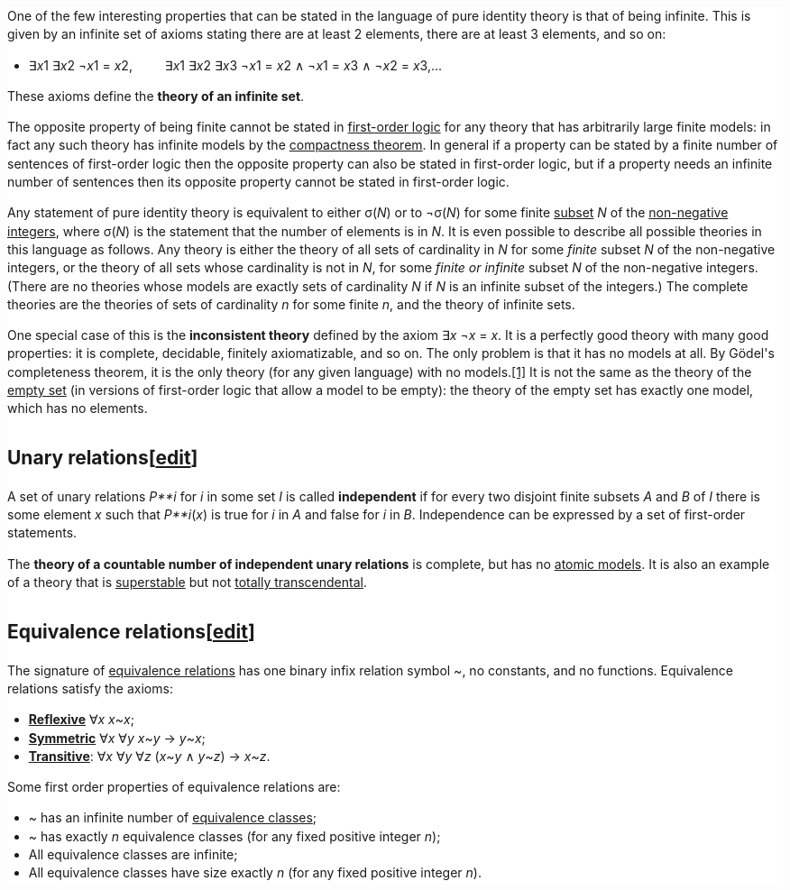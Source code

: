 One of the few interesting properties that can be stated in the language of pure identity theory is that of being infinite. This is given by an infinite set of axioms stating there are at least 2 elements, there are at least 3 elements, and so on:

-   ∃*x*1 ∃*x*2 ¬*x*1 = *x*2,    ∃*x*1 ∃*x*2 ∃*x*3 ¬*x*1 = *x*2 ∧ ¬*x*1 = *x*3 ∧ ¬*x*2 = *x*3,...

These axioms define the **theory of an infinite set**.

The opposite property of being finite cannot be stated in [first-order logic][26] for any theory that has arbitrarily large finite models: in fact any such theory has infinite models by the [compactness theorem][27]. In general if a property can be stated by a finite number of sentences of first-order logic then the opposite property can also be stated in first-order logic, but if a property needs an infinite number of sentences then its opposite property cannot be stated in first-order logic.

Any statement of pure identity theory is equivalent to either σ(*N*) or to ¬σ(*N*) for some finite [subset][28] *N* of the [non-negative integers][29], where σ(*N*) is the statement that the number of elements is in *N*. It is even possible to describe all possible theories in this language as follows. Any theory is either the theory of all sets of cardinality in *N* for some *finite* subset *N* of the non-negative integers, or the theory of all sets whose cardinality is not in *N*, for some *finite or infinite* subset *N* of the non-negative integers. (There are no theories whose models are exactly sets of cardinality *N* if *N* is an infinite subset of the integers.) The complete theories are the theories of sets of cardinality *n* for some finite *n*, and the theory of infinite sets.

One special case of this is the **inconsistent theory** defined by the axiom ∃*x* ¬*x* = *x*. It is a perfectly good theory with many good properties: it is complete, decidable, finitely axiomatizable, and so on. The only problem is that it has no models at all. By Gödel's completeness theorem, it is the only theory (for any given language) with no models.[\[1\]][30] It is not the same as the theory of the [empty set][31] (in versions of first-order logic that allow a model to be empty): the theory of the empty set has exactly one model, which has no elements.

## Unary relations\[[edit][32]\]

A set of unary relations *P**i* for *i* in some set *I* is called **independent** if for every two disjoint finite subsets *A* and *B* of *I* there is some element *x* such that *P**i*(*x*) is true for *i* in *A* and false for *i* in *B*. Independence can be expressed by a set of first-order statements.

The **theory of a countable number of independent unary relations** is complete, but has no [atomic models][33]. It is also an example of a theory that is [superstable][34] but not [totally transcendental][35].

## Equivalence relations\[[edit][36]\]

The signature of [equivalence relations][37] has one binary infix relation symbol ~, no constants, and no functions. Equivalence relations satisfy the axioms:

-   **[Reflexive][38]** ∀*x* *x*~*x*;
-   **[Symmetric][39]** ∀*x* ∀*y* *x*~*y* → *y*~*x*;
-   **[Transitive][40]**: ∀*x* ∀*y* ∀*z* (*x*~*y* ∧ *y*~*z*) → *x*~*z*.

Some first order properties of equivalence relations are:

-   ~ has an infinite number of [equivalence classes][41];
-   ~ has exactly *n* equivalence classes (for any fixed positive integer *n*);
-   All equivalence classes are infinite;
-   All equivalence classes have size exactly *n* (for any fixed positive integer *n*).


[1]: https://en.wikipedia.org/wiki/First-order_logic "First-order logic"
[2]: https://en.wikipedia.org/wiki/Set_(mathematics) "Set (mathematics)"
[3]: https://en.wikipedia.org/wiki/Model_theory "Model theory"
[4]: https://en.wikipedia.org/w/index.php?title=List_of_first-order_theories&action=edit&section=1 "Edit section: Preliminaries"
[5]: https://en.wikipedia.org/wiki/Signature_(logic) "Signature (logic)"
[6]: https://en.wikipedia.org/wiki/Arity "Arity"
[7]: https://en.wikipedia.org/wiki/Model_theory "Model theory"
[8]: https://en.wikipedia.org/wiki/Sentence_(mathematical_logic) "Sentence (mathematical logic)"
[9]: https://en.wikipedia.org/wiki/Completeness_theorem "Completeness theorem"
[10]: https://en.wikipedia.org/wiki/Quantifier_elimination "Quantifier elimination"
[11]: https://en.wikipedia.org/wiki/Elimination_of_imaginaries "Elimination of imaginaries"
[12]: https://en.wikipedia.org/wiki/Axiom_schema#Finite_axiomatization "Axiom schema"
[13]: https://en.wikipedia.org/wiki/Decidability_(logic) "Decidability (logic)"
[14]: https://en.wikipedia.org/wiki/Model_complete "Model complete"
[15]: https://en.wikipedia.org/wiki/Morley%27s_categoricity_theorem "Morley's categoricity theorem"
[16]: https://en.wikipedia.org/wiki/Cardinality "Cardinality"
[17]: https://en.wikipedia.org/wiki/Stable_theory "Stable theory"
[18]: https://en.wikipedia.org/wiki/%CE%A9-stable "Ω-stable"
[19]: https://en.wikipedia.org/wiki/Totally_transcendental "Totally transcendental"
[20]: https://en.wikipedia.org/wiki/Countable_set "Countable set"
[21]: https://en.wikipedia.org/wiki/Superstable "Superstable"
[22]: https://en.wikipedia.org/wiki/Atomic_model_(mathematical_logic) "Atomic model (mathematical logic)"
[23]: https://en.wikipedia.org/wiki/Prime_model "Prime model"
[24]: https://en.wikipedia.org/wiki/Saturated_model "Saturated model"
[25]: https://en.wikipedia.org/w/index.php?title=List_of_first-order_theories&action=edit&section=2 "Edit section: Pure identity theories"
[26]: https://en.wikipedia.org/wiki/First-order_logic "First-order logic"
[27]: https://en.wikipedia.org/wiki/Compactness_theorem "Compactness theorem"
[28]: https://en.wikipedia.org/wiki/Subset "Subset"
[29]: https://en.wikipedia.org/wiki/Non-negative_integer "Non-negative integer"
[30]: https://en.wikipedia.org/wiki/List_of_first-order_theories#cite_note-1
[31]: https://en.wikipedia.org/wiki/Empty_set "Empty set"
[32]: https://en.wikipedia.org/w/index.php?title=List_of_first-order_theories&action=edit&section=3 "Edit section: Unary relations"
[33]: https://en.wikipedia.org/wiki/Atomic_model_(mathematical_logic) "Atomic model (mathematical logic)"
[34]: https://en.wikipedia.org/wiki/Superstable "Superstable"
[35]: https://en.wikipedia.org/wiki/Totally_transcendental "Totally transcendental"
[36]: https://en.wikipedia.org/w/index.php?title=List_of_first-order_theories&action=edit&section=4 "Edit section: Equivalence relations"
[37]: https://en.wikipedia.org/wiki/Equivalence_relation "Equivalence relation"
[38]: https://en.wikipedia.org/wiki/Reflexive_relation "Reflexive relation"
[39]: https://en.wikipedia.org/wiki/Symmetric_relation "Symmetric relation"
[40]: https://en.wikipedia.org/wiki/Transitive_relation "Transitive relation"
[41]: https://en.wikipedia.org/wiki/Equivalence_classes "Equivalence classes"
[42]: https://en.wikipedia.org/wiki/Equivalence_class "Equivalence class"
[43]: https://en.wikipedia.org/wiki/Cardinal_number "Cardinal number"
[44]: https://en.wikipedia.org/wiki/Identity_(philosophy) "Identity (philosophy)"
[45]: https://en.wikipedia.org/wiki/Spectrum_of_a_theory "Spectrum of a theory"
[46]: https://en.wikipedia.org/wiki/Model_theory "Model theory"
[47]: https://en.wikipedia.org/wiki/Transfinite_induction "Transfinite induction"
[48]: https://en.wikipedia.org/wiki/Ordinal_number "Ordinal number"
[49]: https://en.wikipedia.org/w/index.php?title=List_of_first-order_theories&action=edit&section=5 "Edit section: Orders"
[50]: https://en.wikipedia.org/wiki/List_of_order_structures_in_mathematics "List of order structures in mathematics"
[51]: https://en.wikipedia.org/wiki/Antisymmetric_relation "Antisymmetric relation"
[52]: https://en.wikipedia.org/wiki/Partial_order "Partial order"
[53]: https://en.wikipedia.org/wiki/Linear_order "Linear order"
[54]: https://en.wikipedia.org/wiki/Dense_order "Dense order"
[55]: https://en.wikipedia.org/wiki/Well-ordered_set "Well-ordered set"
[56]: https://en.wikipedia.org/w/index.php?title=List_of_first-order_theories&action=edit&section=6 "Edit section: Lattices"
[57]: https://en.wikipedia.org/wiki/Lattice_(order) "Lattice (order)"
[58]: https://en.wikipedia.org/wiki/Algebraic_structure "Algebraic structure"
[59]: https://en.wikipedia.org/wiki/Commutative_operation "Commutative operation"
[60]: https://en.wikipedia.org/wiki/Associativity "Associativity"
[61]: https://en.wikipedia.org/wiki/Absorption_law "Absorption law"
[62]: https://en.wikipedia.org/wiki/Heyting_algebra "Heyting algebra"
[63]: https://en.wikipedia.org/wiki/Complete_lattice "Complete lattice"
[64]: https://en.wikipedia.org/w/index.php?title=List_of_first-order_theories&action=edit&section=7 "Edit section: Graphs"
[65]: https://en.wikipedia.org/wiki/Graph_(discrete_mathematics) "Graph (discrete mathematics)"
[66]: https://en.wikipedia.org/wiki/Reflexive_relation#Related_terms "Reflexive relation"
[67]: https://en.wikipedia.org/wiki/Loop_(graph_theory) "Loop (graph theory)"
[68]: https://en.wikipedia.org/wiki/Rado_graph "Rado graph"
[69]: https://en.wikipedia.org/wiki/Random_graph "Random graph"
[70]: https://en.wikipedia.org/w/index.php?title=List_of_first-order_theories&action=edit&section=8 "Edit section: Boolean algebras"
[71]: https://en.wikipedia.org/wiki/Boolean_algebras "Boolean algebras"
[72]: https://en.wikipedia.org/wiki/Propositional_function "Propositional function"
[73]: https://en.wikipedia.org/wiki/Set_theory "Set theory"
[74]: https://en.wikipedia.org/wiki/Algebra "Algebra"
[75]: https://en.wikipedia.org/wiki/Elementary_equivalence "Elementary equivalence"
[76]: https://en.wikipedia.org/w/index.php?title=List_of_first-order_theories&action=edit&section=9 "Edit section: Groups"
[77]: https://en.wikipedia.org/wiki/Group_theory "Group theory"
[78]: https://en.wikipedia.org/wiki/Group_(mathematics) "Group (mathematics)"
[79]: https://en.wikipedia.org/wiki/Abelian_group "Abelian group"
[80]: https://en.wikipedia.org/wiki/Torsion-free_group "Torsion-free group"
[81]: https://en.wikipedia.org/wiki/Divisible_group "Divisible group"
[82]: https://en.wikipedia.org/wiki/Torsion_group "Torsion group"
[83]: https://en.wikipedia.org/wiki/Nilpotent_group "Nilpotent group"
[84]: https://en.wikipedia.org/wiki/Solvable_group "Solvable group"
[85]: https://en.wikipedia.org/wiki/List_of_first-order_theories#cite_note-2
[86]: https://en.wikipedia.org/wiki/Prime_number "Prime number"
[87]: https://en.wikipedia.org/wiki/Free_group "Free group"
[88]: https://en.wikipedia.org/wiki/Simple_group "Simple group"
[89]: https://en.wikipedia.org/w/index.php?title=List_of_first-order_theories&action=edit&section=10 "Edit section: Rings and fields"
[90]: https://en.wikipedia.org/wiki/Ring_(mathematics) "Ring (mathematics)"
[91]: https://en.wikipedia.org/wiki/Commutative_ring "Commutative ring"
[92]: https://en.wikipedia.org/wiki/Field_(mathematics) "Field (mathematics)"
[93]: https://en.wikipedia.org/wiki/Class_(set_theory) "Class (set theory)"
[94]: https://en.wikipedia.org/wiki/Perfect_field "Perfect field"
[95]: https://en.wikipedia.org/wiki/Field_characteristic "Field characteristic"
[96]: https://en.wikipedia.org/wiki/Category_theory "Category theory"
[97]: https://en.wikipedia.org/wiki/Automorphism "Automorphism"
[98]: https://en.wikipedia.org/wiki/Finite_field "Finite field"
[99]: https://en.wikipedia.org/wiki/Chevalley%E2%80%93Warning_theorem "Chevalley–Warning theorem"
[100]: https://en.wikipedia.org/wiki/Prime_field "Prime field"
[101]: https://en.wikipedia.org/wiki/Formally_real_field "Formally real field"
[102]: https://en.wikipedia.org/wiki/Real_closed_field "Real closed field"
[103]: https://en.wikipedia.org/wiki/Tarski%E2%80%93Seidenberg_theorem "Tarski–Seidenberg theorem"
[104]: https://en.wikipedia.org/wiki/Decidability_of_first-order_theories_of_the_real_numbers "Decidability of first-order theories of the real numbers"
[105]: https://en.wikipedia.org/wiki/List_of_first-order_theories#CITEREFAxKochen1965
[106]: https://en.wikipedia.org/wiki/List_of_first-order_theories#cite_note-3
[107]: https://en.wikipedia.org/w/index.php?title=List_of_first-order_theories&action=edit&section=11 "Edit section: Geometry"
[108]: https://en.wikipedia.org/wiki/Ordered_geometry "Ordered geometry"
[109]: https://en.wikipedia.org/wiki/Absolute_geometry "Absolute geometry"
[110]: https://en.wikipedia.org/wiki/Affine_geometry "Affine geometry"
[111]: https://en.wikipedia.org/wiki/Euclidean_geometry "Euclidean geometry"
[112]: https://en.wikipedia.org/wiki/Projective_geometry "Projective geometry"
[113]: https://en.wikipedia.org/wiki/Hyperbolic_geometry "Hyperbolic geometry"
[114]: https://en.wikipedia.org/wiki/Hilbert%27s_axioms "Hilbert's axioms"
[115]: https://en.wikipedia.org/wiki/Tarski%27s_axioms "Tarski's axioms"
[116]: https://en.wikipedia.org/w/index.php?title=List_of_first-order_theories&action=edit&section=12 "Edit section: Differential algebra"
[117]: https://en.wikipedia.org/wiki/Differential_field "Differential field"
[118]: https://en.wikipedia.org/wiki/Perfect_field "Perfect field"
[119]: https://en.wikipedia.org/wiki/Quantifier_elimination "Quantifier elimination"
[120]: https://en.wikipedia.org/wiki/Differentially_closed_field "Differentially closed field"
[121]: https://en.wikipedia.org/wiki/Differential_polynomial "Differential polynomial"
[122]: https://en.wikipedia.org/wiki/Separant "Separant"
[123]: https://en.wikipedia.org/w/index.php?title=List_of_first-order_theories&action=edit&section=13 "Edit section: Addition"
[124]: https://en.wikipedia.org/wiki/Well-formed_formula "Well-formed formula"
[125]: https://en.wikipedia.org/wiki/Free_variable "Free variable"
[126]: https://en.wikipedia.org/wiki/Presburger_arithmetic "Presburger arithmetic"
[127]: https://en.wikipedia.org/w/index.php?title=List_of_first-order_theories&action=edit&section=14 "Edit section: Arithmetic"
[128]: https://en.wikipedia.org/wiki/G%C3%B6del%27s_incompleteness_theorem "Gödel's incompleteness theorem"
[129]: https://en.wikipedia.org/wiki/Unary_function "Unary function"
[130]: https://en.wikipedia.org/wiki/Successor_function "Successor function"
[131]: https://en.wikipedia.org/wiki/Binary_function "Binary function"
[132]: https://en.wikipedia.org/wiki/Robinson_arithmetic "Robinson arithmetic"
[133]: https://en.wikipedia.org/wiki/Injective_function "Injective function"
[134]: https://en.wikipedia.org/wiki/G%C3%B6del%27s_incompleteness_theorems "Gödel's incompleteness theorems"
[135]: https://en.wikipedia.org/wiki/Arithmetical_hierarchy "Arithmetical hierarchy"
[136]: https://en.wikipedia.org/wiki/Primitive_recursive_arithmetic "Primitive recursive arithmetic"
[137]: https://en.wikipedia.org/wiki/Exponential_function_arithmetic "Exponential function arithmetic"
[138]: https://en.wikipedia.org/wiki/Peano_arithmetic "Peano arithmetic"
[139]: https://en.wikipedia.org/wiki/Robinson_arithmetic "Robinson arithmetic"
[140]: https://en.wikipedia.org/wiki/Kurt_G%C3%B6del "Kurt Gödel"
[141]: https://en.wikipedia.org/wiki/G%C3%B6del%27s_incompleteness_theorem "Gödel's incompleteness theorem"
[142]: https://en.wikipedia.org/wiki/Tarski%E2%80%93Seidenberg_theorem "Tarski–Seidenberg theorem"
[143]: https://en.wikipedia.org/wiki/Decidability_of_first-order_theories_of_the_real_numbers "Decidability of first-order theories of the real numbers"
[144]: https://en.wikipedia.org/w/index.php?title=List_of_first-order_theories&action=edit&section=15 "Edit section: Second order arithmetic"
[145]: https://en.wikipedia.org/wiki/Second-order_arithmetic "Second-order arithmetic"
[146]: https://en.wikipedia.org/wiki/Robinson_arithmetic "Robinson arithmetic"
[147]: https://en.wikipedia.org/wiki/Mathematical_induction "Mathematical induction"
[148]: https://en.wikipedia.org/wiki/Axiom_schema_of_specification "Axiom schema of specification"
[149]: https://en.wikipedia.org/wiki/Second_order_arithmetic "Second order arithmetic"
[150]: https://en.wikipedia.org/wiki/Reverse_mathematics "Reverse mathematics"
[151]: https://en.wikipedia.org/w/index.php?title=List_of_first-order_theories&action=edit&section=16 "Edit section: Set theories"
[152]: https://en.wikipedia.org/wiki/Powerset "Powerset"
[153]: https://en.wikipedia.org/wiki/General_set_theory "General set theory"
[154]: https://en.wikipedia.org/wiki/Kripke%E2%80%93Platek_set_theory "Kripke–Platek set theory"
[155]: https://en.wikipedia.org/wiki/Pocket_set_theory "Pocket set theory"
[156]: https://en.wikipedia.org/wiki/General_set_theory "General set theory"
[157]: https://en.wikipedia.org/wiki/Constructive_set_theory "Constructive set theory"
[158]: https://en.wikipedia.org/wiki/Mac_Lane_set_theory "Mac Lane set theory"
[159]: https://en.wikipedia.org/wiki/Elementary_topos_theory "Elementary topos theory"
[160]: https://en.wikipedia.org/wiki/Zermelo_set_theory "Zermelo set theory"
[161]: https://en.wikipedia.org/wiki/Zermelo%E2%80%93Fraenkel_set_theory "Zermelo–Fraenkel set theory"
[162]: https://en.wikipedia.org/wiki/Von_Neumann%E2%80%93Bernays%E2%80%93G%C3%B6del_set_theory "Von Neumann–Bernays–Gödel set theory"
[163]: https://en.wikipedia.org/wiki/Ackermann_set_theory "Ackermann set theory"
[164]: https://en.wikipedia.org/wiki/Scott%E2%80%93Potter_set_theory "Scott–Potter set theory"
[165]: https://en.wikipedia.org/wiki/New_Foundations "New Foundations"
[166]: https://en.wikipedia.org/wiki/Positive_set_theory "Positive set theory"
[167]: https://en.wikipedia.org/wiki/Morse%E2%80%93Kelley_set_theory "Morse–Kelley set theory"
[168]: https://en.wikipedia.org/wiki/Tarski%E2%80%93Grothendieck_set_theory "Tarski–Grothendieck set theory"
[169]: https://en.wikipedia.org/wiki/Axiom_of_choice "Axiom of choice"
[170]: https://en.wikipedia.org/wiki/Axiom_of_dependent_choice "Axiom of dependent choice"
[171]: https://en.wikipedia.org/wiki/Generalized_continuum_hypothesis "Generalized continuum hypothesis"
[172]: https://en.wikipedia.org/wiki/Martin%27s_axiom "Martin's axiom"
[173]: https://en.wikipedia.org/wiki/Martin%27s_maximum "Martin's maximum"
[174]: https://en.wikipedia.org/wiki/Diamondsuit "Diamondsuit"
[175]: https://en.wikipedia.org/wiki/Clubsuit "Clubsuit"
[176]: https://en.wikipedia.org/wiki/Axiom_of_constructibility "Axiom of constructibility"
[177]: https://en.wikipedia.org/wiki/Proper_forcing_axiom "Proper forcing axiom"
[178]: https://en.wikipedia.org/w/index.php?title=Analytic_determinacy&action=edit&redlink=1 "Analytic determinacy (page does not exist)"
[179]: https://en.wikipedia.org/wiki/Projective_determinacy "Projective determinacy"
[180]: https://en.wikipedia.org/wiki/Axiom_of_determinacy "Axiom of determinacy"
[181]: https://en.wikipedia.org/wiki/List_of_large_cardinal_properties "List of large cardinal properties"
[182]: https://en.wikipedia.org/w/index.php?title=List_of_first-order_theories&action=edit&section=17 "Edit section: See also"
[183]: https://en.wikipedia.org/wiki/Glossary_of_areas_of_mathematics "Glossary of areas of mathematics"
[184]: https://en.wikipedia.org/wiki/List_of_mathematical_theories "List of mathematical theories"
[185]: https://en.wikipedia.org/w/index.php?title=List_of_first-order_theories&action=edit&section=18 "Edit section: References"
[186]: https://en.wikipedia.org/wiki/List_of_first-order_theories#cite_ref-1 "Jump up"
[187]: https://books.google.com/books?id=edqwSVJ9GGQC&pg=PA265
[188]: https://en.wikipedia.org/wiki/ISBN_(identifier) "ISBN (identifier)"
[189]: https://en.wikipedia.org/wiki/Special:BookSources/9781846282294 "Special:BookSources/9781846282294"
[190]: https://en.wikipedia.org/wiki/List_of_first-order_theories#cite_ref-2 "Jump up"
[191]: https://en.wikipedia.org/wiki/Wanda_Szmielew "Wanda Szmielew"
[192]: https://en.wikipedia.org/wiki/Doi_(identifier) "Doi (identifier)"
[193]: https://doi.org/10.4064%2Ffm-41-2-203-271
[194]: https://en.wikipedia.org/wiki/MR_(identifier) "MR (identifier)"
[195]: https://www.ams.org/mathscinet-getitem?mr=0072131
[196]: https://en.wikipedia.org/wiki/List_of_first-order_theories#cite_ref-3 "Jump up"
[197]: https://en.wikipedia.org/wiki/James_Ax "James Ax"
[198]: https://en.wikipedia.org/wiki/Simon_B._Kochen "Simon B. Kochen"
[199]: https://en.wikipedia.org/wiki/Doi_(identifier) "Doi (identifier)"
[200]: https://doi.org/10.2307%2F2373066
[201]: https://en.wikipedia.org/wiki/JSTOR_(identifier) "JSTOR (identifier)"
[202]: https://www.jstor.org/stable/2373066
[203]: https://en.wikipedia.org/wiki/MR_(identifier) "MR (identifier)"
[204]: https://www.ams.org/mathscinet-getitem?mr=0184931
[205]: https://en.wikipedia.org/w/index.php?title=List_of_first-order_theories&action=edit&section=19 "Edit section: Further reading"
[206]: https://en.wikipedia.org/wiki/Howard_Jerome_Keisler "Howard Jerome Keisler"
[207]: https://en.wikipedia.org/wiki/Elsevier "Elsevier"
[208]: https://en.wikipedia.org/wiki/ISBN_(identifier) "ISBN (identifier)"
[209]: https://en.wikipedia.org/wiki/Special:BookSources/0-7204-0692-7 "Special:BookSources/0-7204-0692-7"
[210]: https://en.wikipedia.org/wiki/Wilfrid_Hodges "Wilfrid Hodges"
[211]: https://en.wikipedia.org/wiki/Cambridge_University_Press "Cambridge University Press"
[212]: https://en.wikipedia.org/wiki/ISBN_(identifier) "ISBN (identifier)"
[213]: https://en.wikipedia.org/wiki/Special:BookSources/0-521-58713-1 "Special:BookSources/0-521-58713-1"
[214]: https://en.wikipedia.org/wiki/Graduate_Texts_in_Mathematics "Graduate Texts in Mathematics"
[215]: https://en.wikipedia.org/wiki/ISBN_(identifier) "ISBN (identifier)"
[216]: https://en.wikipedia.org/wiki/Special:BookSources/0-387-98760-6 "Special:BookSources/0-387-98760-6"